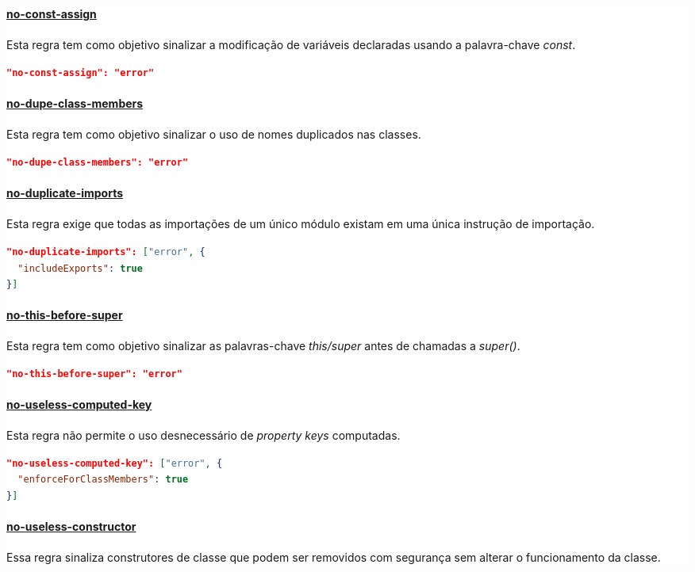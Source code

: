 #### [no-const-assign](https://eslint.org/docs/rules/no-const-assign)

Esta regra tem como objetivo sinalizar a modificação de variáveis declaradas usando a palavra-chave _const_.

```json
"no-const-assign": "error"
```

#### [no-dupe-class-members](https://eslint.org/docs/rules/no-dupe-class-members)

Esta regra tem como objetivo sinalizar o uso de nomes duplicados nas classes.

```json
"no-dupe-class-members": "error"
```

#### [no-duplicate-imports](https://eslint.org/docs/rules/no-duplicate-imports)

Esta regra exige que todas as importações de um único módulo existam em uma única instrução de importação.

```json
"no-duplicate-imports": ["error", {
  "includeExports": true
}]
```

#### [no-this-before-super](https://eslint.org/docs/rules/no-this-before-super)

Esta regra tem como objetivo sinalizar as palavras-chave _this/super_ antes de chamadas a _super()_.

```json
"no-this-before-super": "error"
```

#### [no-useless-computed-key](https://eslint.org/docs/rules/no-useless-computed-key)

Esta regra não permite o uso desnecessário de _property keys_ computadas.

```json
"no-useless-computed-key": ["error", {
  "enforceForClassMembers": true
}]
```

#### [no-useless-constructor](https://eslint.org/docs/rules/no-useless-constructor)

Essa regra sinaliza construtores de classe que podem ser removidos com segurança sem alterar o funcionamento da classe.

